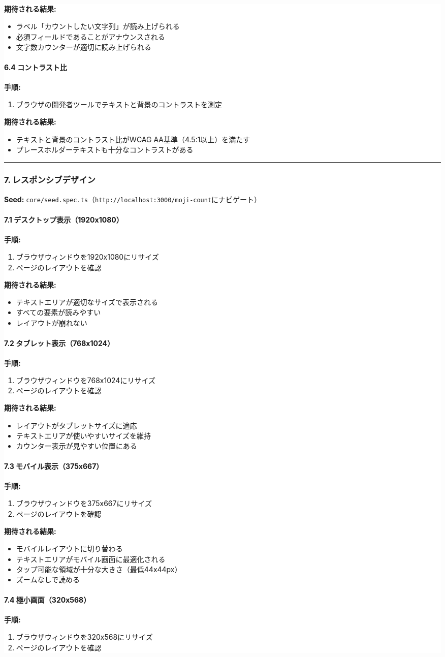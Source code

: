 **期待される結果:**
- ラベル「カウントしたい文字列」が読み上げられる
- 必須フィールドであることがアナウンスされる
- 文字数カウンターが適切に読み上げられる

#### 6.4 コントラスト比
**手順:**
1. ブラウザの開発者ツールでテキストと背景のコントラストを測定

**期待される結果:**
- テキストと背景のコントラスト比がWCAG AA基準（4.5:1以上）を満たす
- プレースホルダーテキストも十分なコントラストがある

---

### 7. レスポンシブデザイン

**Seed:** `core/seed.spec.ts`（`http://localhost:3000/moji-count`にナビゲート）

#### 7.1 デスクトップ表示（1920x1080）
**手順:**
1. ブラウザウィンドウを1920x1080にリサイズ
2. ページのレイアウトを確認

**期待される結果:**
- テキストエリアが適切なサイズで表示される
- すべての要素が読みやすい
- レイアウトが崩れない

#### 7.2 タブレット表示（768x1024）
**手順:**
1. ブラウザウィンドウを768x1024にリサイズ
2. ページのレイアウトを確認

**期待される結果:**
- レイアウトがタブレットサイズに適応
- テキストエリアが使いやすいサイズを維持
- カウンター表示が見やすい位置にある

#### 7.3 モバイル表示（375x667）
**手順:**
1. ブラウザウィンドウを375x667にリサイズ
2. ページのレイアウトを確認

**期待される結果:**
- モバイルレイアウトに切り替わる
- テキストエリアがモバイル画面に最適化される
- タップ可能な領域が十分な大きさ（最低44x44px）
- ズームなしで読める

#### 7.4 極小画面（320x568）
**手順:**
1. ブラウザウィンドウを320x568にリサイズ
2. ページのレイアウトを確認
